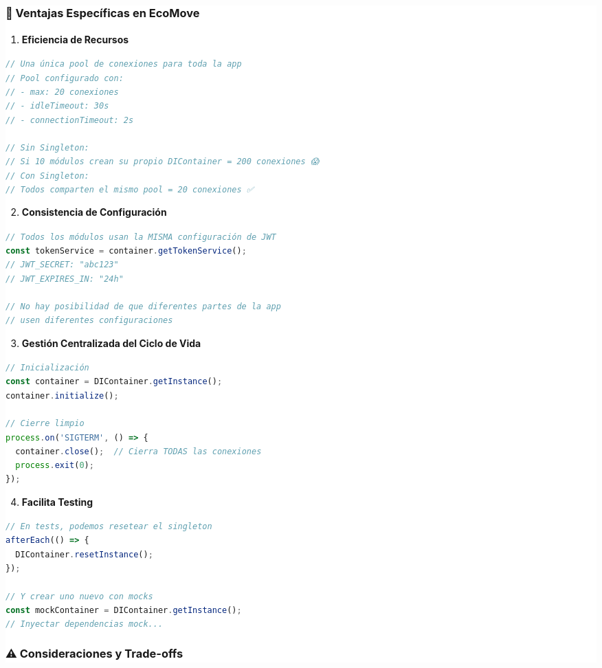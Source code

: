 ### 🎯 Ventajas Específicas en EcoMove

1. **Eficiencia de Recursos**
```typescript
// Una única pool de conexiones para toda la app
// Pool configurado con:
// - max: 20 conexiones
// - idleTimeout: 30s
// - connectionTimeout: 2s

// Sin Singleton: 
// Si 10 módulos crean su propio DIContainer = 200 conexiones 😱
// Con Singleton: 
// Todos comparten el mismo pool = 20 conexiones ✅
```

2. **Consistencia de Configuración**
```typescript
// Todos los módulos usan la MISMA configuración de JWT
const tokenService = container.getTokenService();
// JWT_SECRET: "abc123"
// JWT_EXPIRES_IN: "24h"

// No hay posibilidad de que diferentes partes de la app
// usen diferentes configuraciones
```

3. **Gestión Centralizada del Ciclo de Vida**
```typescript
// Inicialización
const container = DIContainer.getInstance();
container.initialize();

// Cierre limpio
process.on('SIGTERM', () => {
  container.close();  // Cierra TODAS las conexiones
  process.exit(0);
});
```

4. **Facilita Testing**
```typescript
// En tests, podemos resetear el singleton
afterEach(() => {
  DIContainer.resetInstance();
});

// Y crear uno nuevo con mocks
const mockContainer = DIContainer.getInstance();
// Inyectar dependencias mock...
```

### ⚠️ Consideraciones y Trade-offs
